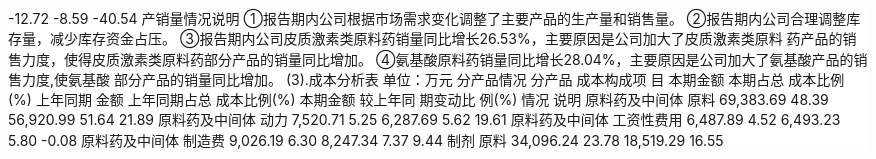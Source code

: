 -12.72
-8.59
-40.54
产销量情况说明
①报告期内公司根据市场需求变化调整了主要产品的生产量和销售量。
②报告期内公司合理调整库存量，减少库存资金占压。
③报告期内公司皮质激素类原料药销量同比增长26.53%，主要原因是公司加大了皮质激素类原料
药产品的销售力度，使得皮质激素类原料药部分产品的销量同比增加。
④氨基酸原料药销量同比增长28.04%，主要原因是公司加大了氨基酸产品的销售力度,使氨基酸
部分产品的销量同比增加。
(3).成本分析表
单位：万元
分产品情况
分产品
成本构成项
目
本期金额
本期占总
成本比例
(%)
上年同期
金额
上年同期占总
成本比例(%)
本期金额
较上年同
期变动比
例(%)
情况
说明
原料药及中间体
原料
69,383.69
48.39
56,920.99
51.64
21.89
原料药及中间体
动力
7,520.71
5.25
6,287.69
5.62
19.61
原料药及中间体
工资性费用
6,487.89
4.52
6,493.23
5.80
-0.08
原料药及中间体
制造费
9,026.19
6.30
8,247.34
7.37
9.44
制剂
原料
34,096.24
23.78
18,519.29
16.55